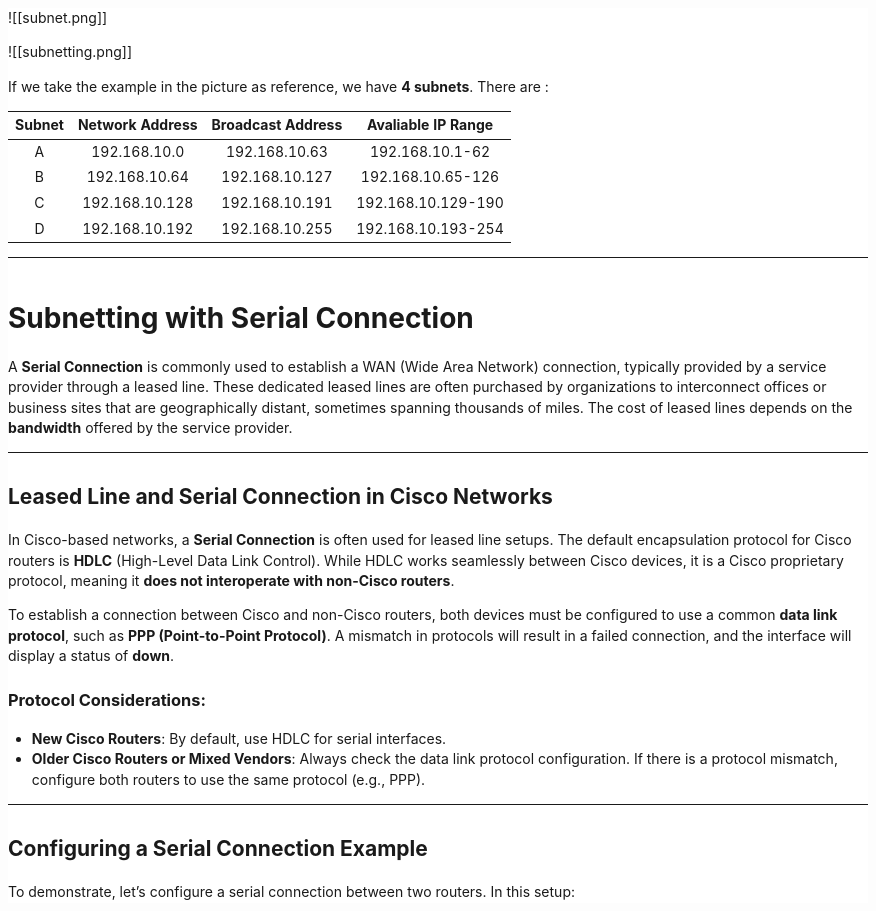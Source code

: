 ![[subnet.png]]

![[subnetting.png]]

If we take the example in the picture as reference, we have **4 subnets**. There are : 

|Subnet|Network Address| Broadcast Address|Avaliable IP Range|
|:-:|:-:|:-:|:-:|
|A|192.168.10.0|192.168.10.63|192.168.10.1-62|
|B|192.168.10.64|192.168.10.127|192.168.10.65-126|
|C|192.168.10.128|192.168.10.191|192.168.10.129-190|
|D|192.168.10.192|192.168.10.255|192.168.10.193-254|


---

# **Subnetting with Serial Connection**

A **Serial Connection** is commonly used to establish a WAN (Wide Area Network) connection, typically provided by a service provider through a leased line. These dedicated leased lines are often purchased by organizations to interconnect offices or business sites that are geographically distant, sometimes spanning thousands of miles. The cost of leased lines depends on the **bandwidth** offered by the service provider.

---

## **Leased Line and Serial Connection in Cisco Networks**

In Cisco-based networks, a **Serial Connection** is often used for leased line setups. The default encapsulation protocol for Cisco routers is **HDLC** (High-Level Data Link Control). While HDLC works seamlessly between Cisco devices, it is a Cisco proprietary protocol, meaning it **does not interoperate with non-Cisco routers**.

To establish a connection between Cisco and non-Cisco routers, both devices must be configured to use a common **data link protocol**, such as **PPP (Point-to-Point Protocol)**. A mismatch in protocols will result in a failed connection, and the interface will display a status of **down**.

### **Protocol Considerations**:

- **New Cisco Routers**: By default, use HDLC for serial interfaces.
- **Older Cisco Routers or Mixed Vendors**: Always check the data link protocol configuration. If there is a protocol mismatch, configure both routers to use the same protocol (e.g., PPP).

---

## **Configuring a Serial Connection Example**

To demonstrate, let’s configure a serial connection between two routers. In this setup:
